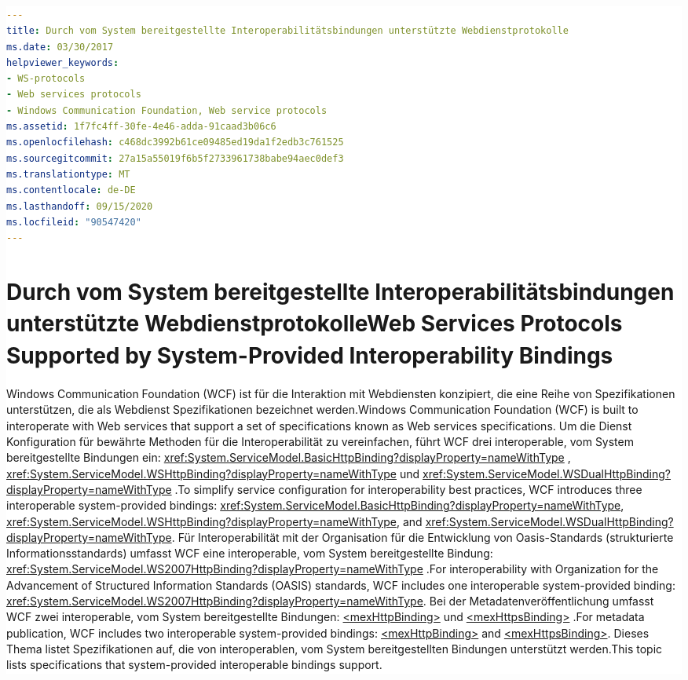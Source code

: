 ```yaml
---
title: Durch vom System bereitgestellte Interoperabilitätsbindungen unterstützte Webdienstprotokolle
ms.date: 03/30/2017
helpviewer_keywords:
- WS-protocols
- Web services protocols
- Windows Communication Foundation, Web service protocols
ms.assetid: 1f7fc4ff-30fe-4e46-adda-91caad3b06c6
ms.openlocfilehash: c468dc3992b61ce09485ed19da1f2edb3c761525
ms.sourcegitcommit: 27a15a55019f6b5f2733961738babe94aec0def3
ms.translationtype: MT
ms.contentlocale: de-DE
ms.lasthandoff: 09/15/2020
ms.locfileid: "90547420"
---
```

# <a name="web-services-protocols-supported-by-system-provided-interoperability-bindings"></a><span data-ttu-id="3a5c5-102">Durch vom System bereitgestellte Interoperabilitätsbindungen unterstützte Webdienstprotokolle</span><span class="sxs-lookup"><span data-stu-id="3a5c5-102">Web Services Protocols Supported by System-Provided Interoperability Bindings</span></span>
<span data-ttu-id="3a5c5-103">Windows Communication Foundation (WCF) ist für die Interaktion mit Webdiensten konzipiert, die eine Reihe von Spezifikationen unterstützen, die als Webdienst Spezifikationen bezeichnet werden.</span><span class="sxs-lookup"><span data-stu-id="3a5c5-103">Windows Communication Foundation (WCF) is built to interoperate with Web services that support a set of specifications known as Web services specifications.</span></span> <span data-ttu-id="3a5c5-104">Um die Dienst Konfiguration für bewährte Methoden für die Interoperabilität zu vereinfachen, führt WCF drei interoperable, vom System bereitgestellte Bindungen ein: <xref:System.ServiceModel.BasicHttpBinding?displayProperty=nameWithType> , <xref:System.ServiceModel.WSHttpBinding?displayProperty=nameWithType> und <xref:System.ServiceModel.WSDualHttpBinding?displayProperty=nameWithType> .</span><span class="sxs-lookup"><span data-stu-id="3a5c5-104">To simplify service configuration for interoperability best practices, WCF introduces three interoperable system-provided bindings: <xref:System.ServiceModel.BasicHttpBinding?displayProperty=nameWithType>, <xref:System.ServiceModel.WSHttpBinding?displayProperty=nameWithType>, and <xref:System.ServiceModel.WSDualHttpBinding?displayProperty=nameWithType>.</span></span> <span data-ttu-id="3a5c5-105">Für Interoperabilität mit der Organisation für die Entwicklung von Oasis-Standards (strukturierte Informationsstandards) umfasst WCF eine interoperable, vom System bereitgestellte Bindung: <xref:System.ServiceModel.WS2007HttpBinding?displayProperty=nameWithType> .</span><span class="sxs-lookup"><span data-stu-id="3a5c5-105">For interoperability with Organization for the Advancement of Structured Information Standards (OASIS) standards, WCF includes one interoperable system-provided binding: <xref:System.ServiceModel.WS2007HttpBinding?displayProperty=nameWithType>.</span></span> <span data-ttu-id="3a5c5-106">Bei der Metadatenveröffentlichung umfasst WCF zwei interoperable, vom System bereitgestellte Bindungen: [\<mexHttpBinding>](../../configure-apps/file-schema/wcf/mexhttpbinding.md) und [\<mexHttpsBinding>](../../configure-apps/file-schema/wcf/mexhttpsbinding.md) .</span><span class="sxs-lookup"><span data-stu-id="3a5c5-106">For metadata publication, WCF includes two interoperable system-provided bindings: [\<mexHttpBinding>](../../configure-apps/file-schema/wcf/mexhttpbinding.md) and [\<mexHttpsBinding>](../../configure-apps/file-schema/wcf/mexhttpsbinding.md).</span></span> <span data-ttu-id="3a5c5-107">Dieses Thema listet Spezifikationen auf, die von interoperablen, vom System bereitgestellten Bindungen unterstützt werden.</span><span class="sxs-lookup"><span data-stu-id="3a5c5-107">This topic lists specifications that system-provided interoperable bindings support.</span></span>  
  